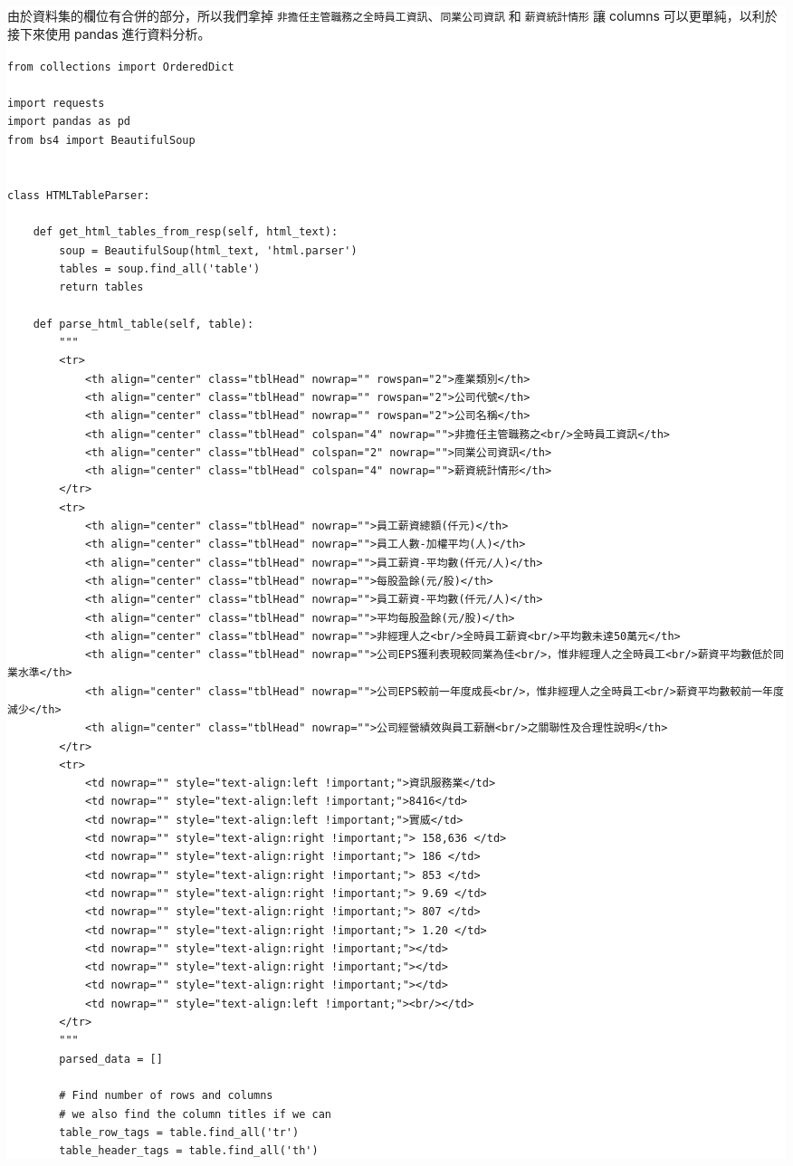 由於資料集的欄位有合併的部分，所以我們拿掉 `非擔任主管職務之全時員工資訊`、`同業公司資訊` 和 `薪資統計情形` 讓 columns 可以更單純，以利於接下來使用 pandas 進行資料分析。

```
from collections import OrderedDict

import requests
import pandas as pd
from bs4 import BeautifulSoup


class HTMLTableParser:

    def get_html_tables_from_resp(self, html_text):
        soup = BeautifulSoup(html_text, 'html.parser')
        tables = soup.find_all('table')
        return tables

    def parse_html_table(self, table):
        """
        <tr>
            <th align="center" class="tblHead" nowrap="" rowspan="2">產業類別</th>
            <th align="center" class="tblHead" nowrap="" rowspan="2">公司代號</th>
            <th align="center" class="tblHead" nowrap="" rowspan="2">公司名稱</th>
            <th align="center" class="tblHead" colspan="4" nowrap="">非擔任主管職務之<br/>全時員工資訊</th>
            <th align="center" class="tblHead" colspan="2" nowrap="">同業公司資訊</th>
            <th align="center" class="tblHead" colspan="4" nowrap="">薪資統計情形</th>
        </tr>
        <tr>
            <th align="center" class="tblHead" nowrap="">員工薪資總額(仟元)</th>
            <th align="center" class="tblHead" nowrap="">員工人數-加權平均(人)</th>
            <th align="center" class="tblHead" nowrap="">員工薪資-平均數(仟元/人)</th>
            <th align="center" class="tblHead" nowrap="">每股盈餘(元/股)</th>
            <th align="center" class="tblHead" nowrap="">員工薪資-平均數(仟元/人)</th>
            <th align="center" class="tblHead" nowrap="">平均每股盈餘(元/股)</th>
            <th align="center" class="tblHead" nowrap="">非經理人之<br/>全時員工薪資<br/>平均數未達50萬元</th>
            <th align="center" class="tblHead" nowrap="">公司EPS獲利表現較同業為佳<br/>，惟非經理人之全時員工<br/>薪資平均數低於同業水準</th>
            <th align="center" class="tblHead" nowrap="">公司EPS較前一年度成長<br/>，惟非經理人之全時員工<br/>薪資平均數較前一年度減少</th>
            <th align="center" class="tblHead" nowrap="">公司經營績效與員工薪酬<br/>之關聯性及合理性說明</th>
        </tr>
        <tr>
            <td nowrap="" style="text-align:left !important;">資訊服務業</td>
            <td nowrap="" style="text-align:left !important;">8416</td>
            <td nowrap="" style="text-align:left !important;">實威</td>
            <td nowrap="" style="text-align:right !important;"> 158,636 </td>
            <td nowrap="" style="text-align:right !important;"> 186 </td>
            <td nowrap="" style="text-align:right !important;"> 853 </td>
            <td nowrap="" style="text-align:right !important;"> 9.69 </td>
            <td nowrap="" style="text-align:right !important;"> 807 </td>
            <td nowrap="" style="text-align:right !important;"> 1.20 </td>
            <td nowrap="" style="text-align:right !important;"></td>
            <td nowrap="" style="text-align:right !important;"></td>
            <td nowrap="" style="text-align:right !important;"></td>
            <td nowrap="" style="text-align:left !important;"><br/></td>
        </tr>
        """
        parsed_data = []

        # Find number of rows and columns
        # we also find the column titles if we can
        table_row_tags = table.find_all('tr')
        table_header_tags = table.find_all('th')
```